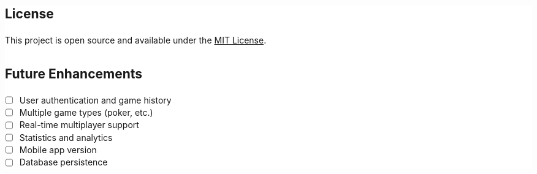 ## License

This project is open source and available under the [MIT License](LICENSE).

## Future Enhancements

- [ ] User authentication and game history
- [ ] Multiple game types (poker, etc.)
- [ ] Real-time multiplayer support
- [ ] Statistics and analytics
- [ ] Mobile app version
- [ ] Database persistence
